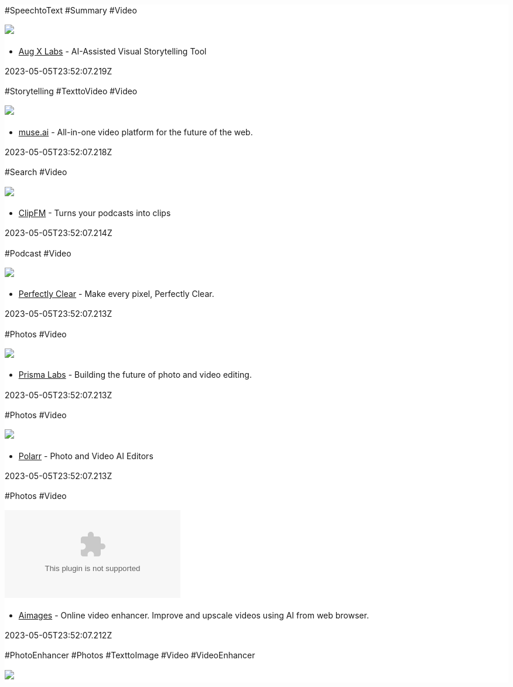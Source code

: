 #SpeechtoText #Summary #Video

![](https://magickpen.com/og-image.png)

- [Aug X Labs](https://magickpen.com) - AI-Assisted Visual Storytelling Tool

2023-05-05T23:52:07.219Z

#Storytelling #TexttoVideo #Video

![](https://assets.gliacloud.com/gwebsite/assets/webpack/img/SNSsharing_OfficialWeb.b816061ce22849e862e528dc8b1f50b9.png)

- [muse.ai](https://gliacloud.com) - All-in-one video platform for the future of the web.

2023-05-05T23:52:07.218Z

#Search #Video

![](https://loop.microsoft.com/fluid/prod/loop-app/hashed/assets/app-preview/app-preview.149ab9046b.webp)

- [ClipFM](https://loop.microsoft.com) - Turns your podcasts into clips

2023-05-05T23:52:07.214Z

#Podcast #Video

![](https://easy-peasy.ai/images/og-home-new.jpg)

- [Perfectly Clear](https://easy-peasy.ai) - Make every pixel, Perfectly Clear.

2023-05-05T23:52:07.213Z

#Photos #Video

![](https://lyne.ai/wp-content/uploads/2021/11/a.i.-powered-sales-personalization.png)

- [Prisma Labs](https://lyne.ai/cold-email-ai) - Building the future of photo and video editing.

2023-05-05T23:52:07.213Z

#Photos #Video

![](https://www.polarr.com/img/homepage/polarr_banner.jpg)

- [Polarr](https://polarr.com) - Photo and Video AI Editors

2023-05-05T23:52:07.213Z

#Photos #Video

![](https://rdl.ink/render/https%3A%2F%2Ffaraday.ai)

- [Aimages](https://faraday.ai) - Online video enhancer. Improve and upscale videos using AI from web browser.

2023-05-05T23:52:07.212Z

#PhotoEnhancer #Photos #TexttoImage #Video #VideoEnhancer

![](https://pub-e152baccc3a246598ff9a56287b58c68.r2.dev/social-share-image.webp)
